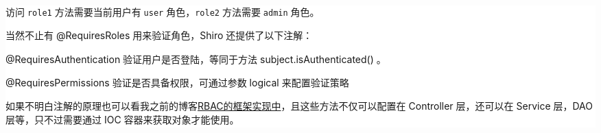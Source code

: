 访问 `role1` 方法需要当前用户有 `user` 角色，`role2` 方法需要 `admin` 角色。

当然不止有 @RequiresRoles 用来验证角色，Shiro 还提供了以下注解：

@RequiresAuthentication
验证用户是否登陆，等同于方法 subject.isAuthenticated() 。

@RequiresPermissions
验证是否具备权限，可通过参数 logical 来配置验证策略



如果不明白注解的原理也可以看我之前的博客[RBAC的框架实现中](<https://blog.csdn.net/qq_39071530/article/details/89320948>)，且这些方法不仅可以配置在 Controller 层，还可以在 Service 层，DAO 层等，只不过需要通过 IOC 容器来获取对象才能使用。